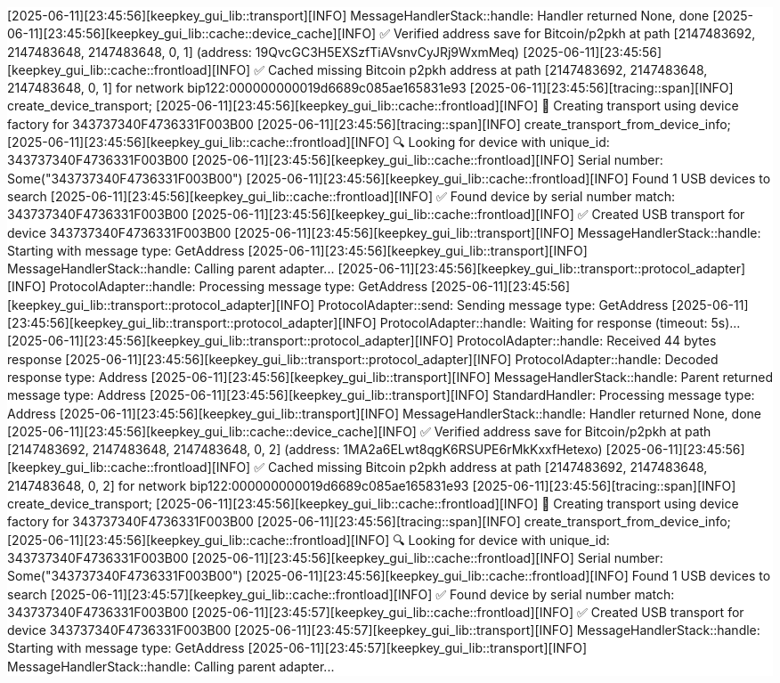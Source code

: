[2025-06-11][23:45:56][keepkey_gui_lib::transport][INFO] MessageHandlerStack::handle: Handler returned None, done
[2025-06-11][23:45:56][keepkey_gui_lib::cache::device_cache][INFO] ✅ Verified address save for Bitcoin/p2pkh at path [2147483692, 2147483648, 2147483648, 0, 1] (address: 19QvcGC3H5EXSzfTiAVsnvCyJRj9WxmMeq)
[2025-06-11][23:45:56][keepkey_gui_lib::cache::frontload][INFO] ✅ Cached missing Bitcoin p2pkh address at path [2147483692, 2147483648, 2147483648, 0, 1] for network bip122:000000000019d6689c085ae165831e93
[2025-06-11][23:45:56][tracing::span][INFO] create_device_transport;
[2025-06-11][23:45:56][keepkey_gui_lib::cache::frontload][INFO] 🔗 Creating transport using device factory for 343737340F4736331F003B00
[2025-06-11][23:45:56][tracing::span][INFO] create_transport_from_device_info;
[2025-06-11][23:45:56][keepkey_gui_lib::cache::frontload][INFO] 🔍 Looking for device with unique_id: 343737340F4736331F003B00
[2025-06-11][23:45:56][keepkey_gui_lib::cache::frontload][INFO]    Serial number: Some("343737340F4736331F003B00")
[2025-06-11][23:45:56][keepkey_gui_lib::cache::frontload][INFO]    Found 1 USB devices to search
[2025-06-11][23:45:56][keepkey_gui_lib::cache::frontload][INFO] ✅ Found device by serial number match: 343737340F4736331F003B00
[2025-06-11][23:45:56][keepkey_gui_lib::cache::frontload][INFO] ✅ Created USB transport for device 343737340F4736331F003B00
[2025-06-11][23:45:56][keepkey_gui_lib::transport][INFO] MessageHandlerStack::handle: Starting with message type: GetAddress
[2025-06-11][23:45:56][keepkey_gui_lib::transport][INFO] MessageHandlerStack::handle: Calling parent adapter...
[2025-06-11][23:45:56][keepkey_gui_lib::transport::protocol_adapter][INFO] ProtocolAdapter::handle: Processing message type: GetAddress
[2025-06-11][23:45:56][keepkey_gui_lib::transport::protocol_adapter][INFO] ProtocolAdapter::send: Sending message type: GetAddress
[2025-06-11][23:45:56][keepkey_gui_lib::transport::protocol_adapter][INFO] ProtocolAdapter::handle: Waiting for response (timeout: 5s)...
[2025-06-11][23:45:56][keepkey_gui_lib::transport::protocol_adapter][INFO] ProtocolAdapter::handle: Received 44 bytes response
[2025-06-11][23:45:56][keepkey_gui_lib::transport::protocol_adapter][INFO] ProtocolAdapter::handle: Decoded response type: Address
[2025-06-11][23:45:56][keepkey_gui_lib::transport][INFO] MessageHandlerStack::handle: Parent returned message type: Address
[2025-06-11][23:45:56][keepkey_gui_lib::transport][INFO] StandardHandler: Processing message type: Address
[2025-06-11][23:45:56][keepkey_gui_lib::transport][INFO] MessageHandlerStack::handle: Handler returned None, done
[2025-06-11][23:45:56][keepkey_gui_lib::cache::device_cache][INFO] ✅ Verified address save for Bitcoin/p2pkh at path [2147483692, 2147483648, 2147483648, 0, 2] (address: 1MA2a6ELwt8qgK6RSUPE6rMkKxxfHetexo)
[2025-06-11][23:45:56][keepkey_gui_lib::cache::frontload][INFO] ✅ Cached missing Bitcoin p2pkh address at path [2147483692, 2147483648, 2147483648, 0, 2] for network bip122:000000000019d6689c085ae165831e93
[2025-06-11][23:45:56][tracing::span][INFO] create_device_transport;
[2025-06-11][23:45:56][keepkey_gui_lib::cache::frontload][INFO] 🔗 Creating transport using device factory for 343737340F4736331F003B00
[2025-06-11][23:45:56][tracing::span][INFO] create_transport_from_device_info;
[2025-06-11][23:45:56][keepkey_gui_lib::cache::frontload][INFO] 🔍 Looking for device with unique_id: 343737340F4736331F003B00
[2025-06-11][23:45:56][keepkey_gui_lib::cache::frontload][INFO]    Serial number: Some("343737340F4736331F003B00")
[2025-06-11][23:45:56][keepkey_gui_lib::cache::frontload][INFO]    Found 1 USB devices to search
[2025-06-11][23:45:57][keepkey_gui_lib::cache::frontload][INFO] ✅ Found device by serial number match: 343737340F4736331F003B00
[2025-06-11][23:45:57][keepkey_gui_lib::cache::frontload][INFO] ✅ Created USB transport for device 343737340F4736331F003B00
[2025-06-11][23:45:57][keepkey_gui_lib::transport][INFO] MessageHandlerStack::handle: Starting with message type: GetAddress
[2025-06-11][23:45:57][keepkey_gui_lib::transport][INFO] MessageHandlerStack::handle: Calling parent adapter...